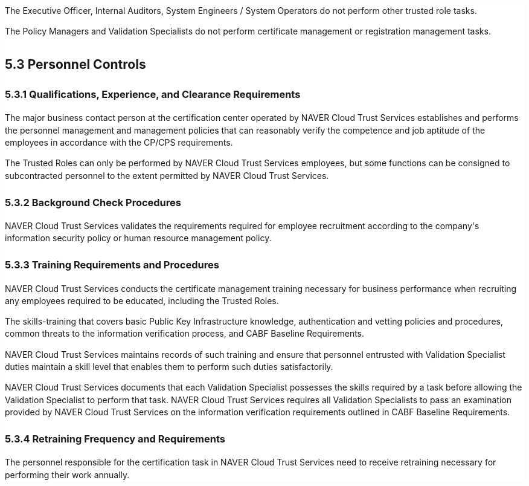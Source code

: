 The Executive Officer, Internal Auditors, System Engineers / System
Operators do not perform other trusted role tasks.

The Policy Managers and Validation Specialists do not perform
certificate management or registration management tasks.

## 5.3 Personnel Controls

### 5.3.1 Qualifications, Experience, and Clearance Requirements

The major business contact person at the certification center operated
by NAVER Cloud Trust Services establishes and performs the personnel
management and management policies that can reasonably verify the
competence and job aptitude of the employees in accordance with the
CP/CPS requirements.

The Trusted Roles can only be performed by NAVER Cloud Trust Services
employees, but some functions can be consigned to subcontracted
personnel to the extent permitted by NAVER Cloud Trust Services.

### 5.3.2 Background Check Procedures

NAVER Cloud Trust Services validates the requirements required for
employee recruitment according to the company\'s information security
policy or human resource management policy.

### 5.3.3 Training Requirements and Procedures

NAVER Cloud Trust Services conducts the certificate management training
necessary for business performance when recruiting any employees
required to be educated, including the Trusted Roles.

The skills-training that covers basic Public Key Infrastructure
knowledge, authentication and vetting policies and procedures, common
threats to the information verification process, and CABF Baseline
Requirements.

NAVER Cloud Trust Services maintains records of such training and ensure
that personnel entrusted with Validation Specialist duties maintain a
skill level that enables them to perform such duties satisfactorily.

NAVER Cloud Trust Services documents that each Validation Specialist
possesses the skills required by a task before allowing the Validation
Specialist to perform that task. NAVER Cloud Trust Services requires all
Validation Specialists to pass an examination provided by NAVER Cloud
Trust Services on the information verification requirements outlined in
CABF Baseline Requirements.

### 5.3.4 Retraining Frequency and Requirements

The personnel responsible for the certification task in NAVER Cloud
Trust Services need to receive retraining necessary for performing their
work annually.
